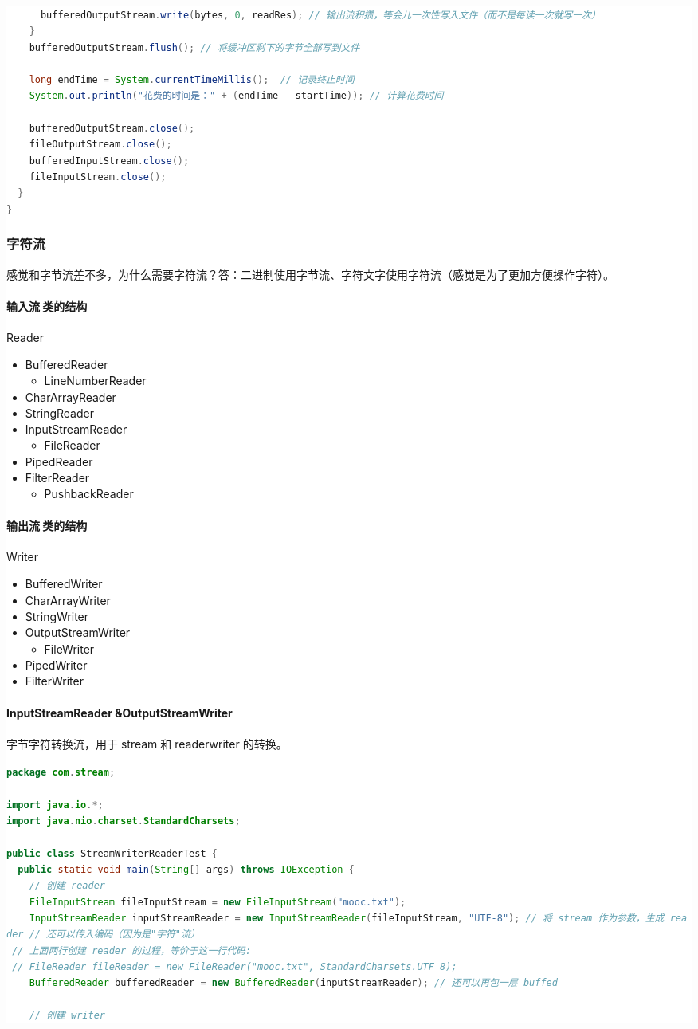 ```java
      bufferedOutputStream.write(bytes, 0, readRes); // 输出流积攒，等会儿一次性写入文件（而不是每读一次就写一次）
    }
    bufferedOutputStream.flush(); // 将缓冲区剩下的字节全部写到文件

    long endTime = System.currentTimeMillis();  // 记录终止时间
    System.out.println("花费的时间是：" + (endTime - startTime)); // 计算花费时间

    bufferedOutputStream.close();
    fileOutputStream.close();
    bufferedInputStream.close();
    fileInputStream.close();
  }
}
```

### 字符流

感觉和字节流差不多，为什么需要字符流？答：二进制使用字节流、字符文字使用字符流（感觉是为了更加方便操作字符）。

#### 输入流 类的结构

Reader

- BufferedReader
  - LineNumberReader
- CharArrayReader
- StringReader
- InputStreamReader
  - FileReader
- PipedReader
- FilterReader
  - PushbackReader

#### 输出流 类的结构

Writer

- BufferedWriter
- CharArrayWriter
- StringWriter
- OutputStreamWriter
  - FileWriter
- PipedWriter
- FilterWriter

#### InputStreamReader &OutputStreamWriter

字节字符转换流，用于 stream 和 readerwriter 的转换。

```java
package com.stream;

import java.io.*;
import java.nio.charset.StandardCharsets;

public class StreamWriterReaderTest {
  public static void main(String[] args) throws IOException {
    // 创建 reader
    FileInputStream fileInputStream = new FileInputStream("mooc.txt");
    InputStreamReader inputStreamReader = new InputStreamReader(fileInputStream, "UTF-8"); // 将 stream 作为参数，生成 reader // 还可以传入编码（因为是"字符"流）
 // 上面两行创建 reader 的过程，等价于这一行代码:
 // FileReader fileReader = new FileReader("mooc.txt", StandardCharsets.UTF_8);
    BufferedReader bufferedReader = new BufferedReader(inputStreamReader); // 还可以再包一层 buffed

    // 创建 writer
```